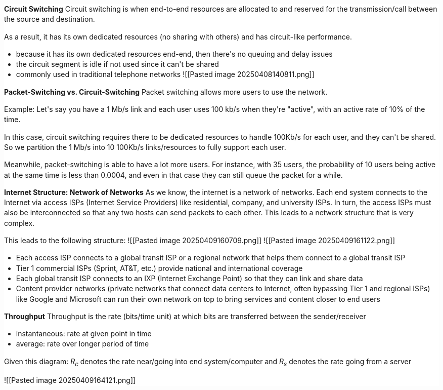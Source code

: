 **Circuit Switching**
Circuit switching is when end-to-end resources are allocated to and reserved for the transmission/call between the source and destination.

As a result, it has its own dedicated resources (no sharing with others) and has circuit-like performance.
- because it has its own dedicated resources end-end, then there's no queuing and delay issues
- the circuit segment is idle if not used since it can't be shared
- commonly used in traditional telephone networks
![[Pasted image 20250408140811.png]]

**Packet-Switching vs. Circuit-Switching**
Packet switching allows more users to use the network.

Example:
Let's say you have a 1 Mb/s link and each user uses 100 kb/s when they're "active", with an active rate of 10% of the time.

In this case, circuit switching requires there to be dedicated resources to handle 100Kb/s for each user, and they can't be shared. So we partition the 1 Mb/s into 10 100Kb/s links/resources to fully support each user.

Meanwhile, packet-switching is able to have a lot more users. For instance, with 35 users, the probability of 10 users being active at the same time is less than 0.0004, and even in that case they can still queue the packet for a while.

**Internet Structure: Network of Networks**
As we know, the internet is a network of networks. Each end system connects to the Internet via access ISPs (Internet Service Providers) like residential, company, and university ISPs. In turn, the access ISPs must also be interconnected so that any two hosts can send packets to each other. This leads to a network structure that is very complex.

This leads to the following structure:
![[Pasted image 20250409160709.png]]
![[Pasted image 20250409161122.png]]
- Each access ISP connects to a global transit ISP or a regional network that helps them connect to a global transit ISP
- Tier 1 commercial ISPs (Sprint, AT&T, etc.) provide national and international coverage
- Each global transit ISP connects to an IXP (Internet Exchange Point) so that they can link and share data
- Content provider networks (private networks that connect data centers to Internet, often bypassing Tier 1 and regional ISPs) like Google and Microsoft can run their own network on top to bring services and content closer to end users

**Throughput**
Throughput is the rate (bits/time unit) at which bits are transferred between the sender/receiver
- instantaneous: rate at given point in time
- average: rate over longer period of time

Given this diagram:
$R_c$ denotes the rate near/going into end system/computer and $R_s$ denotes the rate going from a server

![[Pasted image 20250409164121.png]]
